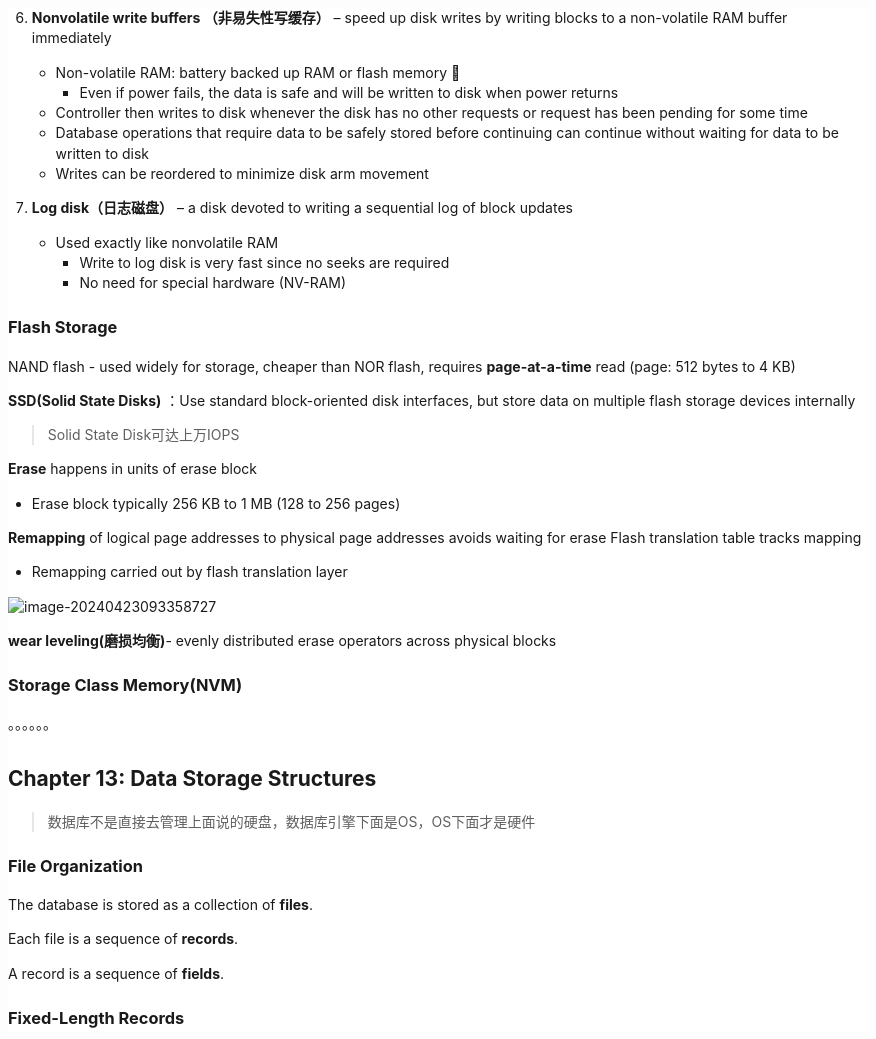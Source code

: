 6. **Nonvolatile write buffers （非易失性写缓存）** – speed up disk writes by writing  blocks to a non-volatile RAM buffer immediately 
   - Non-volatile RAM: battery backed up RAM or flash memory  
     - Even if power fails, the data is safe and will be written to disk when power  returns 
   - Controller then writes to disk whenever the disk has no other requests or request  has been pending for some time 
   - Database operations that require data to be safely stored before continuing can  continue without waiting for data to be written to disk 
   - Writes can be reordered to minimize disk arm movement 

7. **Log disk（日志磁盘）** – a disk devoted to writing a sequential log of block updates 
   - Used exactly like nonvolatile RAM
     - Write to log disk is very fast since no seeks are required 
     - No need for special hardware (NV-RAM)

### Flash Storage

NAND flash - used widely for storage, cheaper than NOR flash, requires **page-at-a-time** read (page: 512 bytes to 4 KB)

**SSD(Solid State Disks)** ：Use standard block-oriented disk interfaces, but store data on multiple flash storage  devices internally

> Solid State Disk可达上万IOPS
>

**Erase** happens in units of erase block 

- Erase block typically 256 KB to 1 MB (128 to 256 pages)

**Remapping** of logical page addresses to physical page addresses avoids waiting for erase Flash translation table tracks mapping

- Remapping carried out by flash translation layer

![image-20240423093358727](https://raw.githubusercontent.com/RimLutienpeist/image-hosting/main/image-20240423093358727.png)

**wear leveling(磨损均衡)**- evenly distributed erase operators across physical blocks

### Storage Class Memory(NVM)

。。。。。。

## Chapter 13: Data Storage Structures

> 数据库不是直接去管理上面说的硬盘，数据库引擎下面是OS，OS下面才是硬件

### File Organization

The database is stored as a collection of **files**. 

Each file is a sequence of **records**. 

A record is a sequence of **fields**.

### Fixed-Length Records
